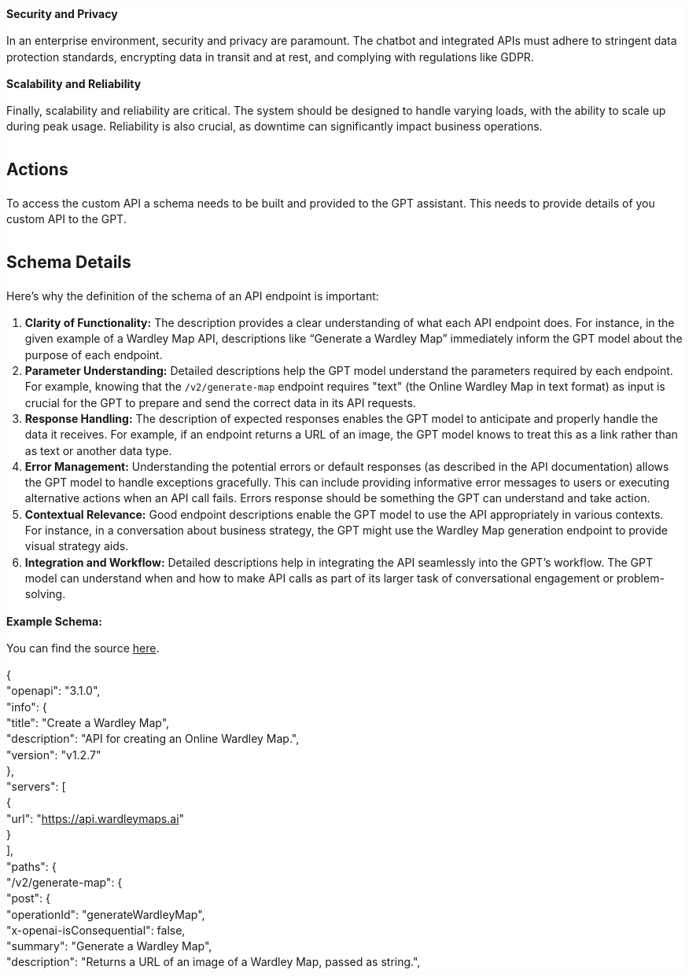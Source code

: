 **Security and Privacy**

In an enterprise environment, security and privacy are paramount. The chatbot and integrated APIs must adhere to stringent data protection standards, encrypting data in transit and at rest, and complying with regulations like GDPR.

**Scalability and Reliability**

Finally, scalability and reliability are critical. The system should be designed to handle varying loads, with the ability to scale up during peak usage. Reliability is also crucial, as downtime can significantly impact business operations.

Actions
-------

To access the custom API a schema needs to be built and provided to the GPT assistant. This needs to provide details of you custom API to the GPT.

Schema Details
--------------

Here’s why the definition of the schema of an API endpoint is important:

1.  **Clarity of Functionality:** The description provides a clear understanding of what each API endpoint does. For instance, in the given example of a Wardley Map API, descriptions like “Generate a Wardley Map” immediately inform the GPT model about the purpose of each endpoint.
2.  **Parameter Understanding:** Detailed descriptions help the GPT model understand the parameters required by each endpoint. For example, knowing that the `/v2/generate-map` endpoint requires "text" (the Online Wardley Map in text format) as input is crucial for the GPT to prepare and send the correct data in its API requests.
3.  **Response Handling:** The description of expected responses enables the GPT model to anticipate and properly handle the data it receives. For example, if an endpoint returns a URL of an image, the GPT model knows to treat this as a link rather than as text or another data type.
4.  **Error Management:** Understanding the potential errors or default responses (as described in the API documentation) allows the GPT model to handle exceptions gracefully. This can include providing informative error messages to users or executing alternative actions when an API call fails. Errors response should be something the GPT can understand and take action.
5.  **Contextual Relevance:** Good endpoint descriptions enable the GPT model to use the API appropriately in various contexts. For instance, in a conversation about business strategy, the GPT might use the Wardley Map generation endpoint to provide visual strategy aids.
6.  **Integration and Workflow:** Detailed descriptions help in integrating the API seamlessly into the GPT’s workflow. The GPT model can understand when and how to make API calls as part of its larger task of conversational engagement or problem-solving.

**Example Schema:**

You can find the source [here](https://raw.githubusercontent.com/tractorjuice/api.wardleymaps.ai/main/swagger.yaml).

{  
    "openapi": "3.1.0",  
    "info": {  
        "title": "Create a Wardley Map",  
        "description": "API for creating an Online Wardley Map.",  
        "version": "v1.2.7"  
    },  
    "servers": \[  
        {  
            "url": "https://api.wardleymaps.ai"  
        }  
    \],  
    "paths": {  
        "/v2/generate-map": {  
            "post": {  
                "operationId": "generateWardleyMap",  
                "x-openai-isConsequential": false,  
                "summary": "Generate a Wardley Map",  
                "description": "Returns a URL of an image of a Wardley Map, passed as string.",  